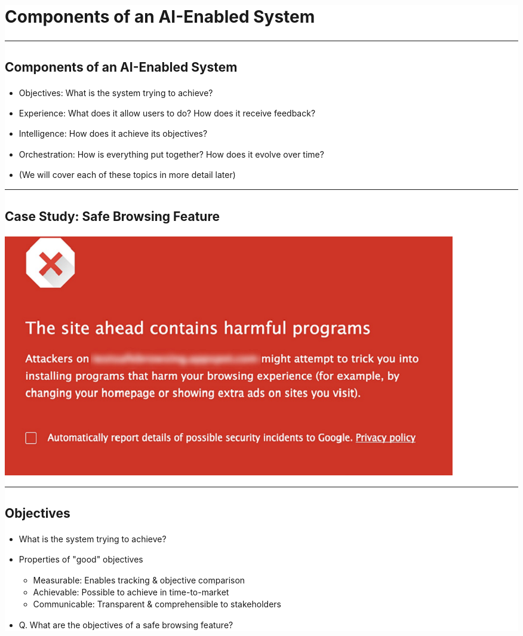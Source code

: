 # Components of an AI-Enabled System

----
## Components of an AI-Enabled System

* Objectives: What is the system trying to achieve?

* Experience: What does it allow users to do? How does it receive
feedback?

* Intelligence: How does it achieve its objectives?

* Orchestration: How is everything put together? How does it evolve
over time?

* (We will cover each of these topics in more detail later)


----
## Case Study: Safe Browsing Feature

![Safe Browsing](safe-browsing.png)

----
## Objectives

* What is the system trying to achieve?
* Properties of "good" objectives
  
  * Measurable: Enables tracking & objective comparison
  * Achievable: Possible to achieve in time-to-market
  * Communicable: Transparent & comprehensible to stakeholders
* Q. What are the objectives of a safe browsing feature?
  